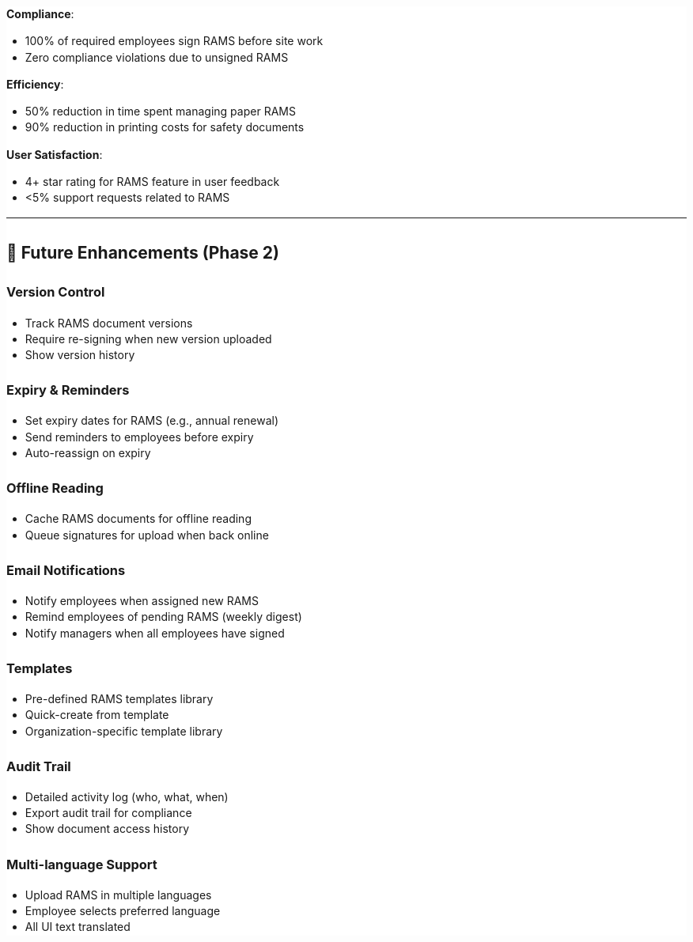 **Compliance**:
- 100% of required employees sign RAMS before site work
- Zero compliance violations due to unsigned RAMS

**Efficiency**:
- 50% reduction in time spent managing paper RAMS
- 90% reduction in printing costs for safety documents

**User Satisfaction**:
- 4+ star rating for RAMS feature in user feedback
- <5% support requests related to RAMS

---

## 🚀 Future Enhancements (Phase 2)

### Version Control
- Track RAMS document versions
- Require re-signing when new version uploaded
- Show version history

### Expiry & Reminders
- Set expiry dates for RAMS (e.g., annual renewal)
- Send reminders to employees before expiry
- Auto-reassign on expiry

### Offline Reading
- Cache RAMS documents for offline reading
- Queue signatures for upload when back online

### Email Notifications
- Notify employees when assigned new RAMS
- Remind employees of pending RAMS (weekly digest)
- Notify managers when all employees have signed

### Templates
- Pre-defined RAMS templates library
- Quick-create from template
- Organization-specific template library

### Audit Trail
- Detailed activity log (who, what, when)
- Export audit trail for compliance
- Show document access history

### Multi-language Support
- Upload RAMS in multiple languages
- Employee selects preferred language
- All UI text translated
